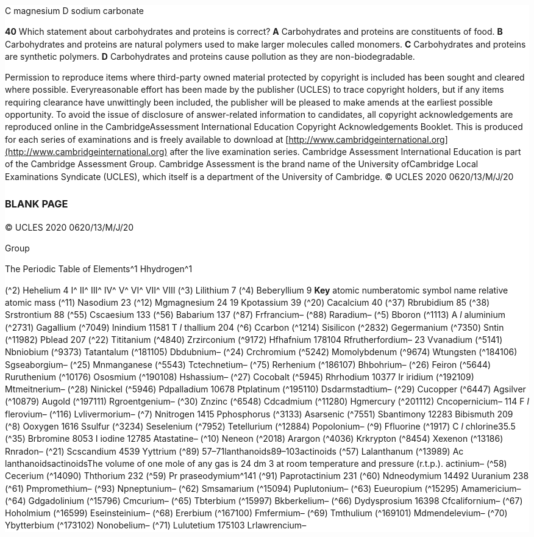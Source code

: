  C magnesium D sodium carbonate 

**40** Which statement about carbohydrates and proteins is correct? **A** Carbohydrates and proteins are constituents of food. **B** Carbohydrates and proteins are natural polymers used to make larger molecules called monomers. **C** Carbohydrates and proteins are synthetic polymers. **D** Carbohydrates and proteins cause pollution as they are non-biodegradable. 


Permission to reproduce items where third-party owned material protected by copyright is included has been sought and cleared where possible. Everyreasonable effort has been made by the publisher (UCLES) to trace copyright holders, but if any items requiring clearance have unwittingly been included, the publisher will be pleased to make amends at the earliest possible opportunity. To avoid the issue of disclosure of answer-related information to candidates, all copyright acknowledgements are reproduced online in the CambridgeAssessment International Education Copyright Acknowledgements Booklet. This is produced for each series of examinations and is freely available to download at [http://www.cambridgeinternational.org](http://www.cambridgeinternational.org) after the live examination series. Cambridge Assessment International Education is part of the Cambridge Assessment Group. Cambridge Assessment is the brand name of the University ofCambridge Local Examinations Syndicate (UCLES), which itself is a department of the University of Cambridge. © UCLES 2020 0620/13/M/J/20 

### BLANK PAGE 


© UCLES 2020 0620/13/M/J/20 

 Group 

 The Periodic Table of Elements^1 Hhydrogen^1 

(^2) Hehelium 4 I^ II^ III^ IV^ V^ VI^ VII^ VIII (^3) Lilithium 7 (^4) Beberyllium 9 **Key** atomic numberatomic symbol name relative atomic mass (^11) Nasodium 23 (^12) Mgmagnesium 24 19 Kpotassium 39 (^20) Cacalcium 40 (^37) Rbrubidium 85 (^38) Srstrontium 88 (^55) Cscaesium 133 (^56) Babarium 137 (^87) Frfrancium– (^88) Raradium– (^5) Bboron (^1113) A _l_ aluminium (^2731) Gagallium (^7049) Inindium 11581 T _l_ thallium 204 (^6) Ccarbon (^1214) Sisilicon (^2832) Gegermanium (^7350) Sntin (^11982) Pblead 207 (^22) Tititanium (^4840) Zrzirconium (^9172) Hfhafnium 178104 Rfrutherfordium– 23 Vvanadium (^5141) Nbniobium (^9373) Tatantalum (^181105) Dbdubnium– (^24) Crchromium (^5242) Momolybdenum (^9674) Wtungsten (^184106) Sgseaborgium– (^25) Mnmanganese (^5543) Tctechnetium– (^75) Rerhenium (^186107) Bhbohrium– (^26) Feiron (^5644) Ruruthenium (^10176) Ososmium (^190108) Hshassium– (^27) Cocobalt (^5945) Rhrhodium 10377 Ir iridium (^192109) Mtmeitnerium– (^28) Ninickel (^5946) Pdpalladium 10678 Ptplatinum (^195110) Dsdarmstadtium– (^29) Cucopper (^6447) Agsilver (^10879) Augold (^197111) Rgroentgenium– (^30) Znzinc (^6548) Cdcadmium (^11280) Hgmercury (^201112) Cncopernicium– 114 F _l_ flerovium– (^116) Lvlivermorium– (^7) Nnitrogen 1415 Pphosphorus (^3133) Asarsenic (^7551) Sbantimony 12283 Bibismuth 209 (^8) Ooxygen 1616 Ssulfur (^3234) Seselenium (^7952) Tetellurium (^12884) Popolonium– (^9) Ffluorine (^1917) C _l_ chlorine35.5 (^35) Brbromine 8053 I iodine 12785 Atastatine– (^10) Neneon (^2018) Arargon (^4036) Krkrypton (^8454) Xexenon (^13186) Rnradon– (^21) Scscandium 4539 Yyttrium (^89) 57–71lanthanoids89–103actinoids (^57) Lalanthanum (^13989) Ac lanthanoidsactinoidsThe volume of one mole of any gas is 24 dm 3 at room temperature and pressure (r.t.p.). actinium– (^58) Cecerium (^14090) Ththorium 232 (^59) Pr praseodymium^141 (^91) Paprotactinium 231 (^60) Ndneodymium 14492 Uuranium 238 (^61) Pmpromethium– (^93) Npneptunium– (^62) Smsamarium (^15094) Puplutonium– (^63) Eueuropium (^15295) Amamericium– (^64) Gdgadolinium (^15796) Cmcurium– (^65) Tbterbium (^15997) Bkberkelium– (^66) Dydysprosium 16398 Cfcalifornium– (^67) Hoholmium (^16599) Eseinsteinium– (^68) Ererbium (^167100) Fmfermium– (^69) Tmthulium (^169101) Mdmendelevium– (^70) Ybytterbium (^173102) Nonobelium– (^71) Lulutetium 175103 Lrlawrencium– 


